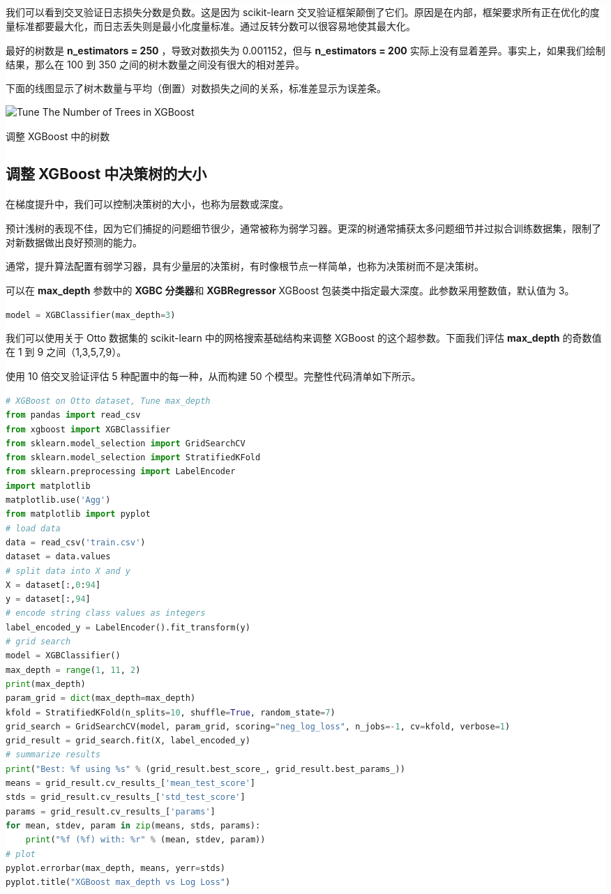 我们可以看到交叉验证日志损失分数是负数。这是因为 scikit-learn 交叉验证框架颠倒了它们。原因是在内部，框架要求所有正在优化的度量标准都要最大化，而日志丢失则是最小化度量标准。通过反转分数可以很容易地使其最大化。

最好的树数是 **n_estimators = 250** ，导致对数损失为 0.001152，但与 **n_estimators = 200** 实际上没有显着差异。事实上，如果我们绘制结果，那么在 100 到 350 之间的树木数量之间没有很大的相对差异。

下面的线图显示了树木数量与平均（倒置）对数损失之间的关系，标准差显示为误差条。

![Tune The Number of Trees in XGBoost](img/024b391a157f91de6728bccbe9156545.jpg)

调整 XGBoost 中的树数

## 调整 XGBoost 中决策树的大小

在梯度提升中，我们可以控制决策树的大小，也称为层数或深度。

预计浅树的表现不佳，因为它们捕捉的问题细节很少，通常被称为弱学习器。更深的树通常捕获太多问题细节并过拟合训练数据集，限制了对新数据做出良好预测的能力。

通常，提升算法配置有弱学习器，具有少量层的决策树，有时像根节点一样简单，也称为决策树而不是决策树。

可以在 **max_depth** 参数中的 **XGBC 分类器**和 **XGBRegressor** XGBoost 包装类中指定最大深度。此参数采用整数值，默认值为 3。

```py
model = XGBClassifier(max_depth=3)
```

我们可以使用关于 Otto 数据集的 scikit-learn 中的网格搜索基础结构来调整 XGBoost 的这个超参数。下面我们评估 **max_depth** 的奇数值在 1 到 9 之间（1,3,5,7,9）。

使用 10 倍交叉验证评估 5 种配置中的每一种，从而构建 50 个模型。完整性代码清单如下所示。

```py
# XGBoost on Otto dataset, Tune max_depth
from pandas import read_csv
from xgboost import XGBClassifier
from sklearn.model_selection import GridSearchCV
from sklearn.model_selection import StratifiedKFold
from sklearn.preprocessing import LabelEncoder
import matplotlib
matplotlib.use('Agg')
from matplotlib import pyplot
# load data
data = read_csv('train.csv')
dataset = data.values
# split data into X and y
X = dataset[:,0:94]
y = dataset[:,94]
# encode string class values as integers
label_encoded_y = LabelEncoder().fit_transform(y)
# grid search
model = XGBClassifier()
max_depth = range(1, 11, 2)
print(max_depth)
param_grid = dict(max_depth=max_depth)
kfold = StratifiedKFold(n_splits=10, shuffle=True, random_state=7)
grid_search = GridSearchCV(model, param_grid, scoring="neg_log_loss", n_jobs=-1, cv=kfold, verbose=1)
grid_result = grid_search.fit(X, label_encoded_y)
# summarize results
print("Best: %f using %s" % (grid_result.best_score_, grid_result.best_params_))
means = grid_result.cv_results_['mean_test_score']
stds = grid_result.cv_results_['std_test_score']
params = grid_result.cv_results_['params']
for mean, stdev, param in zip(means, stds, params):
	print("%f (%f) with: %r" % (mean, stdev, param))
# plot
pyplot.errorbar(max_depth, means, yerr=stds)
pyplot.title("XGBoost max_depth vs Log Loss")
```